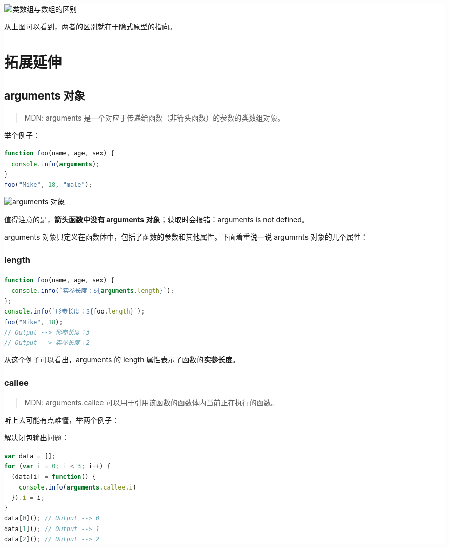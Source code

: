 ![类数组与数组的区别](https://tva1.sinaimg.cn/large/007S8ZIlgy1gdywsoya1xj30gh03sweq.jpg)

从上图可以看到，两者的区别就在于隐式原型的指向。

# 拓展延伸

## arguments 对象

>MDN: arguments 是一个对应于传递给函数（非箭头函数）的参数的类数组对象。

举个例子：

```js
function foo(name, age, sex) {
  console.info(arguments);
}
foo("Mike", 18, "male");
```

![arguments 对象](https://tva1.sinaimg.cn/large/007S8ZIlgy1gdz43ckbg7j309s03oglp.jpg)

值得注意的是，**箭头函数中没有 arguments 对象**；获取时会报错：arguments is not defined。

arguments 对象只定义在函数体中，包括了函数的参数和其他属性。下面着重说一说 argumrnts 对象的几个属性：

### length

```js
function foo(name, age, sex) {
  console.info(`实参长度：${arguments.length}`);
};
console.info(`形参长度：${foo.length}`);
foo("Mike", 18);
// Output --> 形参长度：3
// Output --> 实参长度：2
```

从这个例子可以看出，arguments 的 length 属性表示了函数的**实参长度**。

### callee

>MDN: arguments.callee 可以用于引用该函数的函数体内当前正在执行的函数。

听上去可能有点难懂，举两个例子：

解决闭包输出问题：

```js
var data = [];
for (var i = 0; i < 3; i++) {
  (data[i] = function() {
    console.info(arguments.callee.i)
  }).i = i;
}
data[0](); // Output --> 0
data[1](); // Output --> 1
data[2](); // Output --> 2
```
